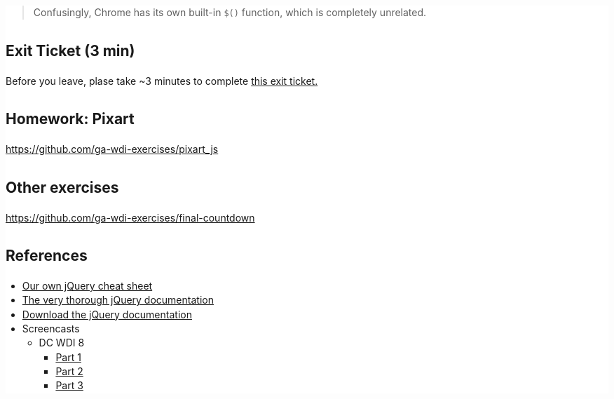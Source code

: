 > Confusingly, Chrome has its own built-in `$()` function, which is completely unrelated.

## Exit Ticket (3 min)

Before you leave, plase take ~3 minutes to complete [this exit ticket.](https://docs.google.com/forms/d/1d03NYFphG6m7yAMUY1OlnJZMQWof7Rt6b5MX3Xn4ZPs/viewform)

## Homework: Pixart

https://github.com/ga-wdi-exercises/pixart_js

## Other exercises

https://github.com/ga-wdi-exercises/final-countdown

## References

- [Our own jQuery cheat sheet](./jquery-cheat-sheet.md)
- [The very thorough jQuery documentation](https://api.jquery.com/)
- [Download the jQuery documentation](http://www.jqapi.com/)
- Screencasts
  - DC WDI 8
    - [Part 1](https://www.youtube.com/watch?v=zGOanC3Tecw)
    - [Part 2](https://www.youtube.com/watch?v=DsooqVO6PMQ)
    - [Part 3](https://www.youtube.com/watch?v=6889LvuSUpc)
